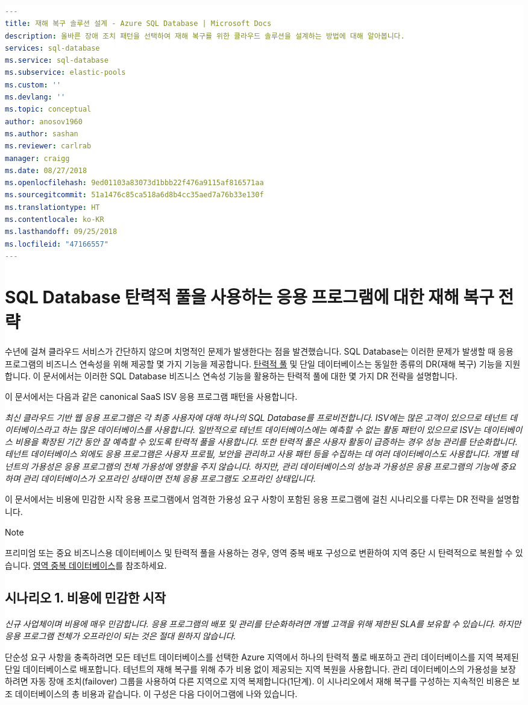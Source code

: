 ```yaml
---
title: 재해 복구 솔루션 설계 - Azure SQL Database | Microsoft Docs
description: 올바른 장애 조치 패턴을 선택하여 재해 복구를 위한 클라우드 솔루션을 설계하는 방법에 대해 알아봅니다.
services: sql-database
ms.service: sql-database
ms.subservice: elastic-pools
ms.custom: ''
ms.devlang: ''
ms.topic: conceptual
author: anosov1960
ms.author: sashan
ms.reviewer: carlrab
manager: craigg
ms.date: 08/27/2018
ms.openlocfilehash: 9ed01103a83073d1bbb22f476a9115af816571aa
ms.sourcegitcommit: 51a1476c85ca518a6d8b4cc35aed7a76b33e130f
ms.translationtype: HT
ms.contentlocale: ko-KR
ms.lasthandoff: 09/25/2018
ms.locfileid: "47166557"
---
```

# <a name="disaster-recovery-strategies-for-applications-using-sql-database-elastic-pools"></a>SQL Database 탄력적 풀을 사용하는 응용 프로그램에 대한 재해 복구 전략
수년에 걸쳐 클라우드 서비스가 간단하지 않으며 치명적인 문제가 발생한다는 점을 발견했습니다. SQL Database는 이러한 문제가 발생할 때 응용 프로그램의 비즈니스 연속성을 위해 제공할 몇 가지 기능을 제공합니다. [탄력적 풀](sql-database-elastic-pool.md) 및 단일 데이터베이스는 동일한 종류의 DR(재해 복구) 기능을 지원합니다. 이 문서에서는 이러한 SQL Database 비즈니스 연속성 기능을 활용하는 탄력적 풀에 대한 몇 가지 DR 전략을 설명합니다.

이 문서에서는 다음과 같은 canonical SaaS ISV 응용 프로그램 패턴을 사용합니다.

<i>최신 클라우드 기반 웹 응용 프로그램은 각 최종 사용자에 대해 하나의 SQL Database를 프로비전합니다. ISV에는 많은 고객이 있으므로 테넌트 데이터베이스라고 하는 많은 데이터베이스를 사용합니다. 일반적으로 테넌트 데이터베이스에는 예측할 수 없는 활동 패턴이 있으므로 ISV는 데이터베이스 비용을 확장된 기간 동안 잘 예측할 수 있도록 탄력적 풀을 사용합니다. 또한 탄력적 풀은 사용자 활동이 급증하는 경우 성능 관리를 단순화합니다. 테넌트 데이터베이스 외에도 응용 프로그램은 사용자 프로필, 보안을 관리하고 사용 패턴 등을 수집하는 데 여러 데이터베이스도 사용합니다. 개별 테넌트의 가용성은 응용 프로그램의 전체 가용성에 영향을 주지 않습니다. 하지만, 관리 데이터베이스의 성능과 가용성은 응용 프로그램의 기능에 중요하며 관리 데이터베이스가 오프라인 상태이면 전체 응용 프로그램도 오프라인 상태입니다.</i>  

이 문서에서는 비용에 민감한 시작 응용 프로그램에서 엄격한 가용성 요구 사항이 포함된 응용 프로그램에 걸친 시나리오를 다루는 DR 전략을 설명합니다.

> [!NOTE]
> 프리미엄 또는 중요 비즈니스용 데이터베이스 및 탄력적 풀을 사용하는 경우, 영역 중복 배포 구성으로 변환하여 지역 중단 시 탄력적으로 복원할 수 있습니다. [영역 중복 데이터베이스](sql-database-high-availability.md)를 참조하세요.

## <a name="scenario-1-cost-sensitive-startup"></a>시나리오 1. 비용에 민감한 시작
<i>신규 사업체이며 비용에 매우 민감합니다.  응용 프로그램의 배포 및 관리를 단순화하려면 개별 고객을 위해 제한된 SLA를 보유할 수 있습니다. 하지만 응용 프로그램 전체가 오프라인이 되는 것은 절대 원하지 않습니다.</i>

단순성 요구 사항을 충족하려면 모든 테넌트 데이터베이스를 선택한 Azure 지역에서 하나의 탄력적 풀로 배포하고 관리 데이터베이스를 지역 복제된 단일 데이터베이스로 배포합니다. 테넌트의 재해 복구를 위해 추가 비용 없이 제공되는 지역 복원을 사용합니다. 관리 데이터베이스의 가용성을 보장하려면 자동 장애 조치(failover) 그룹을 사용하여 다른 지역으로 지역 복제합니다(1단계). 이 시나리오에서 재해 복구를 구성하는 지속적인 비용은 보조 데이터베이스의 총 비용과 같습니다. 이 구성은 다음 다이어그램에 나와 있습니다.
